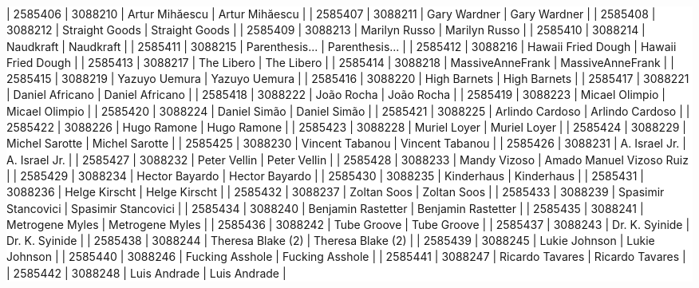 | 2585406 | 3088210 | Artur Mihăescu | Artur Mihăescu |
| 2585407 | 3088211 | Gary Wardner | Gary Wardner |
| 2585408 | 3088212 | Straight Goods | Straight Goods |
| 2585409 | 3088213 | Marilyn Russo | Marilyn Russo |
| 2585410 | 3088214 | Naudkraft | Naudkraft |
| 2585411 | 3088215 | Parenthesis... | Parenthesis... |
| 2585412 | 3088216 | Hawaii Fried Dough | Hawaii Fried Dough |
| 2585413 | 3088217 | The Libero | The Libero |
| 2585414 | 3088218 | MassiveAnneFrank | MassiveAnneFrank |
| 2585415 | 3088219 | Yazuyo Uemura | Yazuyo Uemura |
| 2585416 | 3088220 | High Barnets | High Barnets |
| 2585417 | 3088221 | Daniel Africano | Daniel Africano |
| 2585418 | 3088222 | João Rocha | João Rocha |
| 2585419 | 3088223 | Micael Olimpio | Micael Olimpio |
| 2585420 | 3088224 | Daniel Simão | Daniel Simão |
| 2585421 | 3088225 | Arlindo Cardoso | Arlindo Cardoso |
| 2585422 | 3088226 | Hugo Ramone | Hugo Ramone |
| 2585423 | 3088228 | Muriel Loyer | Muriel Loyer |
| 2585424 | 3088229 | Michel Sarotte | Michel Sarotte |
| 2585425 | 3088230 | Vincent Tabanou | Vincent Tabanou |
| 2585426 | 3088231 | A. Israel Jr. | A. Israel Jr. |
| 2585427 | 3088232 | Peter Vellin | Peter Vellin |
| 2585428 | 3088233 | Mandy Vizoso | Amado Manuel Vizoso Ruiz |
| 2585429 | 3088234 | Hector Bayardo | Hector Bayardo |
| 2585430 | 3088235 | Kinderhaus | Kinderhaus |
| 2585431 | 3088236 | Helge Kirscht | Helge Kirscht |
| 2585432 | 3088237 | Zoltan Soos | Zoltan Soos |
| 2585433 | 3088239 | Spasimir Stancovici | Spasimir Stancovici |
| 2585434 | 3088240 | Benjamin Rastetter | Benjamin Rastetter |
| 2585435 | 3088241 | Metrogene Myles | Metrogene Myles |
| 2585436 | 3088242 | Tube Groove | Tube Groove |
| 2585437 | 3088243 | Dr. K. Syinide | Dr. K. Syinide |
| 2585438 | 3088244 | Theresa Blake (2) | Theresa Blake (2) |
| 2585439 | 3088245 | Lukie Johnson | Lukie Johnson |
| 2585440 | 3088246 | Fucking Asshole | Fucking Asshole |
| 2585441 | 3088247 | Ricardo Tavares | Ricardo Tavares |
| 2585442 | 3088248 | Luis Andrade | Luis Andrade |